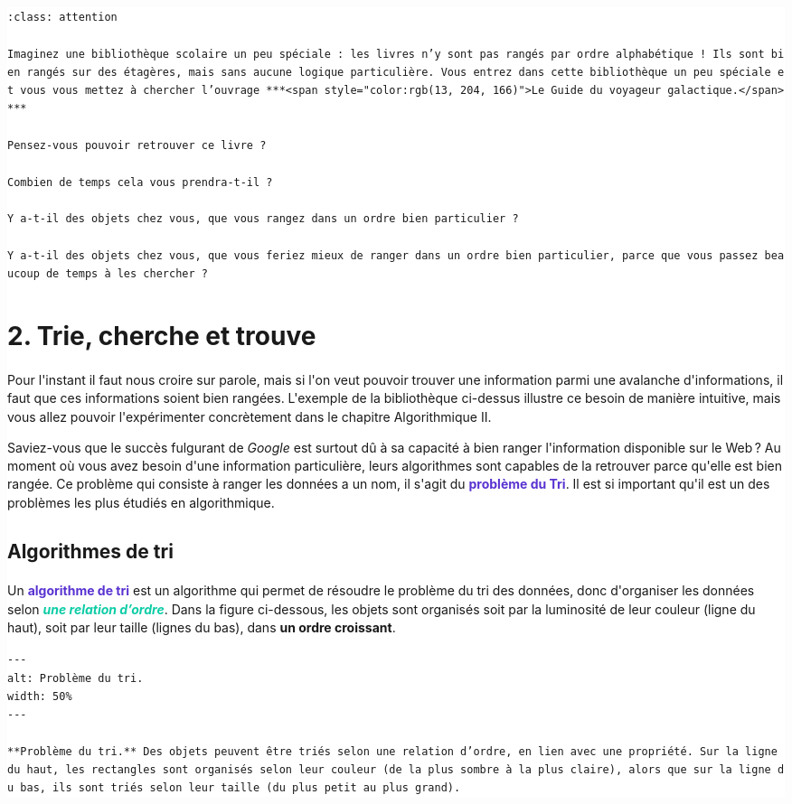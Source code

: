 
````{admonition} Matière à réfléchir. La bibliothèque inutile
:class: attention

Imaginez une bibliothèque scolaire un peu spéciale : les livres n’y sont pas rangés par ordre alphabétique ! Ils sont bien rangés sur des étagères, mais sans aucune logique particulière. Vous entrez dans cette bibliothèque un peu spéciale et vous vous mettez à chercher l’ouvrage ***<span style="color:rgb(13, 204, 166)">Le Guide du voyageur galactique.</span>***

Pensez-vous pouvoir retrouver ce livre ?

Combien de temps cela vous prendra-t-il ? 

Y a-t-il des objets chez vous, que vous rangez dans un ordre bien particulier ?

Y a-t-il des objets chez vous, que vous feriez mieux de ranger dans un ordre bien particulier, parce que vous passez beaucoup de temps à les chercher ?

````

# 2. Trie, cherche et trouve

Pour l'instant il faut nous croire sur parole, mais si l'on veut pouvoir trouver une information parmi une avalanche d'informations, il faut que ces informations soient bien rangées. L'exemple de la bibliothèque ci-dessus illustre ce besoin de manière intuitive, mais vous allez pouvoir l'expérimenter concrètement dans le chapitre Algorithmique II. 

Saviez-vous que le succès fulgurant de *Google* est surtout dû à sa capacité à bien ranger l'information disponible sur le Web ? Au moment où vous avez besoin d'une information particulière, leurs algorithmes sont capables de la retrouver parce qu'elle est bien rangée. Ce problème qui consiste à ranger les données a un nom, il s'agit du **<span style="color:rgb(89, 51, 209)">problème du Tri</span>**. Il est si important qu'il est un des problèmes les plus étudiés en algorithmique.

## Algorithmes de tri

<span id=fig-trier></span>

Un **<span style="color:rgb(89, 51, 209)">algorithme de tri</span>** est un algorithme qui permet de résoudre le problème du tri des données, donc d'organiser les données selon ***<span style="color:rgb(13, 204, 166)">une relation d’ordre</span>***. Dans la figure ci-dessous, les objets sont organisés soit par la luminosité de leur couleur (ligne du haut), soit par leur taille (lignes du bas), dans **un ordre croissant**.


```{figure} media/Tris_base.png
---
alt: Problème du tri.
width: 50%
---

**Problème du tri.** Des objets peuvent être triés selon une relation d’ordre, en lien avec une propriété. Sur la ligne du haut, les rectangles sont organisés selon leur couleur (de la plus sombre à la plus claire), alors que sur la ligne du bas, ils sont triés selon leur taille (du plus petit au plus grand).

```
